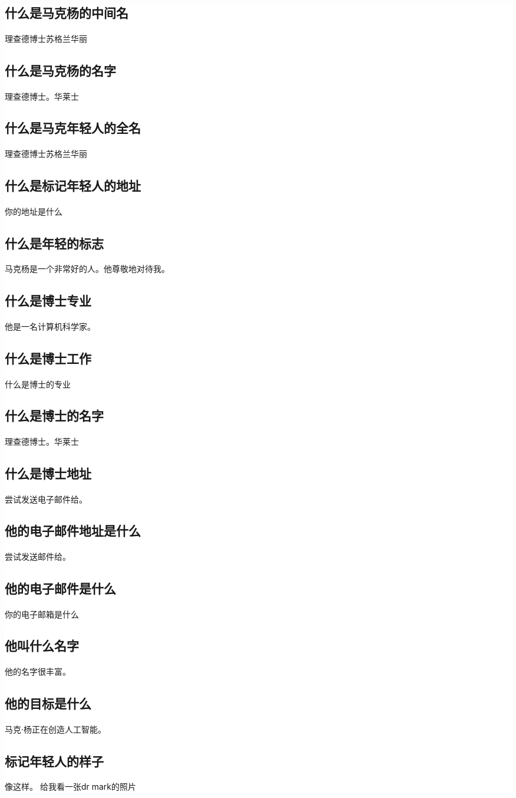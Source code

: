 ## 什么是马克杨的中间名
理查德博士苏格兰华丽

## 什么是马克杨的名字
理查德博士。华莱士

## 什么是马克年轻人的全名
理查德博士苏格兰华丽

## 什么是标记年轻人的地址
你的地址是什么

## 什么是年轻的标志
马克杨是一个非常好的人。他尊敬地对待我。

## 什么是博士专业
他是一名计算机科学家。

## 什么是博士工作
什么是博士的专业

## 什么是博士的名字
理查德博士。华莱士

## 什么是博士地址
尝试发送电子邮件给。

## 他的电子邮件地址是什么
尝试发送邮件给。

## 他的电子邮件是什么
你的电子邮箱是什么

## 他叫什么名字
他的名字很丰富。

## 他的目标是什么
马克·杨正在创造人工智能。

## 标记年轻人的样子
像这样。
给我看一张dr mark的照片
